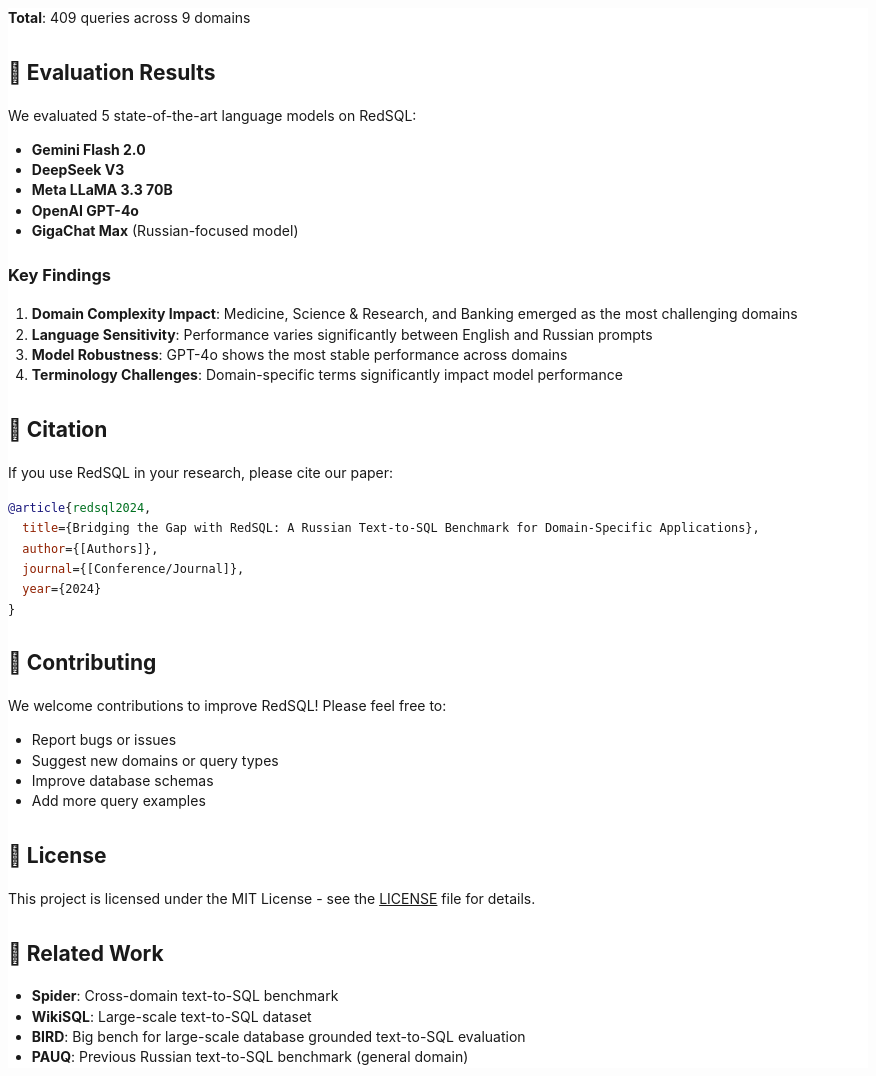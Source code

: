 **Total**: 409 queries across 9 domains

## 🔬 Evaluation Results

We evaluated 5 state-of-the-art language models on RedSQL:

- **Gemini Flash 2.0**
- **DeepSeek V3**
- **Meta LLaMA 3.3 70B**
- **OpenAI GPT-4o**
- **GigaChat Max** (Russian-focused model)

### Key Findings

1. **Domain Complexity Impact**: Medicine, Science & Research, and Banking emerged as the most challenging domains
2. **Language Sensitivity**: Performance varies significantly between English and Russian prompts
3. **Model Robustness**: GPT-4o shows the most stable performance across domains
4. **Terminology Challenges**: Domain-specific terms significantly impact model performance

## 📝 Citation

If you use RedSQL in your research, please cite our paper:

```bibtex
@article{redsql2024,
  title={Bridging the Gap with RedSQL: A Russian Text-to-SQL Benchmark for Domain-Specific Applications},
  author={[Authors]},
  journal={[Conference/Journal]},
  year={2024}
}
```

## 🤝 Contributing

We welcome contributions to improve RedSQL! Please feel free to:

- Report bugs or issues
- Suggest new domains or query types
- Improve database schemas
- Add more query examples

## 📄 License

This project is licensed under the MIT License - see the [LICENSE](LICENSE) file for details.

## 🔗 Related Work

- **Spider**: Cross-domain text-to-SQL benchmark
- **WikiSQL**: Large-scale text-to-SQL dataset
- **BIRD**: Big bench for large-scale database grounded text-to-SQL evaluation
- **PAUQ**: Previous Russian text-to-SQL benchmark (general domain)
